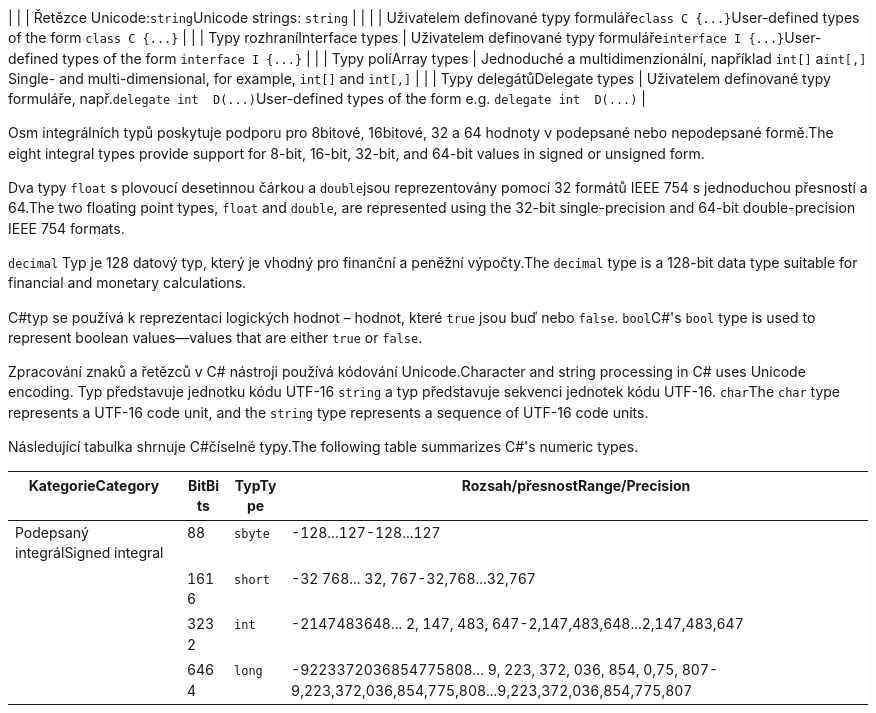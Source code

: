|                 |                 | <span data-ttu-id="0e09e-193">Řetězce Unicode:`string`</span><span class="sxs-lookup"><span data-stu-id="0e09e-193">Unicode strings: `string`</span></span> |
|                 |                 | <span data-ttu-id="0e09e-194">Uživatelem definované typy formuláře`class C {...}`</span><span class="sxs-lookup"><span data-stu-id="0e09e-194">User-defined types of the form `class C {...}`</span></span> |
|                 | <span data-ttu-id="0e09e-195">Typy rozhraní</span><span class="sxs-lookup"><span data-stu-id="0e09e-195">Interface types</span></span> | <span data-ttu-id="0e09e-196">Uživatelem definované typy formuláře`interface I {...}`</span><span class="sxs-lookup"><span data-stu-id="0e09e-196">User-defined types of the form `interface I {...}`</span></span> |
|                 | <span data-ttu-id="0e09e-197">Typy polí</span><span class="sxs-lookup"><span data-stu-id="0e09e-197">Array types</span></span>     | <span data-ttu-id="0e09e-198">Jednoduché a multidimenzionální, například `int[]` a`int[,]`</span><span class="sxs-lookup"><span data-stu-id="0e09e-198">Single- and multi-dimensional, for example, `int[]` and `int[,]`</span></span> |
|                 | <span data-ttu-id="0e09e-199">Typy delegátů</span><span class="sxs-lookup"><span data-stu-id="0e09e-199">Delegate types</span></span>  | <span data-ttu-id="0e09e-200">Uživatelem definované typy formuláře, např.`delegate int  D(...)`</span><span class="sxs-lookup"><span data-stu-id="0e09e-200">User-defined types of the form e.g. `delegate int  D(...)`</span></span> |

<span data-ttu-id="0e09e-201">Osm integrálních typů poskytuje podporu pro 8bitové, 16bitové, 32 a 64 hodnoty v podepsané nebo nepodepsané formě.</span><span class="sxs-lookup"><span data-stu-id="0e09e-201">The eight integral types provide support for 8-bit, 16-bit, 32-bit, and 64-bit values in signed or unsigned form.</span></span>

<span data-ttu-id="0e09e-202">Dva typy `float` s plovoucí desetinnou čárkou a `double`jsou reprezentovány pomocí 32 formátů IEEE 754 s jednoduchou přesností a 64.</span><span class="sxs-lookup"><span data-stu-id="0e09e-202">The two floating point types, `float` and `double`, are represented using the 32-bit single-precision and 64-bit double-precision IEEE 754 formats.</span></span>

<span data-ttu-id="0e09e-203">`decimal` Typ je 128 datový typ, který je vhodný pro finanční a peněžní výpočty.</span><span class="sxs-lookup"><span data-stu-id="0e09e-203">The `decimal` type is a 128-bit data type suitable for financial and monetary calculations.</span></span>

<span data-ttu-id="0e09e-204">C#typ se používá k reprezentaci logických hodnot – hodnot, které `true` jsou buď nebo `false`. `bool`</span><span class="sxs-lookup"><span data-stu-id="0e09e-204">C#'s `bool` type is used to represent boolean values—values that are either `true` or `false`.</span></span>

<span data-ttu-id="0e09e-205">Zpracování znaků a řetězců v C# nástroji používá kódování Unicode.</span><span class="sxs-lookup"><span data-stu-id="0e09e-205">Character and string processing in C# uses Unicode encoding.</span></span> <span data-ttu-id="0e09e-206">Typ představuje jednotku kódu UTF-16 `string` a typ představuje sekvenci jednotek kódu UTF-16. `char`</span><span class="sxs-lookup"><span data-stu-id="0e09e-206">The `char` type represents a UTF-16 code unit, and the `string` type represents a sequence of UTF-16 code units.</span></span>

<span data-ttu-id="0e09e-207">Následující tabulka shrnuje C#číselné typy.</span><span class="sxs-lookup"><span data-stu-id="0e09e-207">The following table summarizes C#'s numeric types.</span></span>


| <span data-ttu-id="0e09e-208">__Kategorie__</span><span class="sxs-lookup"><span data-stu-id="0e09e-208">__Category__</span></span>      | <span data-ttu-id="0e09e-209">__Bit__</span><span class="sxs-lookup"><span data-stu-id="0e09e-209">__Bits__</span></span> | <span data-ttu-id="0e09e-210">__Typ__</span><span class="sxs-lookup"><span data-stu-id="0e09e-210">__Type__</span></span>  | <span data-ttu-id="0e09e-211">__Rozsah/přesnost__</span><span class="sxs-lookup"><span data-stu-id="0e09e-211">__Range/Precision__</span></span> |
|-------------------|----------|-----------|---------------------|
| <span data-ttu-id="0e09e-212">Podepsaný integrál</span><span class="sxs-lookup"><span data-stu-id="0e09e-212">Signed integral</span></span>   | <span data-ttu-id="0e09e-213">8</span><span class="sxs-lookup"><span data-stu-id="0e09e-213">8</span></span>        | `sbyte`   | <span data-ttu-id="0e09e-214">-128...127</span><span class="sxs-lookup"><span data-stu-id="0e09e-214">-128...127</span></span> |
|                   | <span data-ttu-id="0e09e-215">16</span><span class="sxs-lookup"><span data-stu-id="0e09e-215">16</span></span>       | `short`   | <span data-ttu-id="0e09e-216">-32 768... 32, 767</span><span class="sxs-lookup"><span data-stu-id="0e09e-216">-32,768...32,767</span></span> |
|                   | <span data-ttu-id="0e09e-217">32</span><span class="sxs-lookup"><span data-stu-id="0e09e-217">32</span></span>       | `int`     | <span data-ttu-id="0e09e-218">-2147483648... 2, 147, 483, 647</span><span class="sxs-lookup"><span data-stu-id="0e09e-218">-2,147,483,648...2,147,483,647</span></span> |
|                   | <span data-ttu-id="0e09e-219">64</span><span class="sxs-lookup"><span data-stu-id="0e09e-219">64</span></span>       | `long`    | <span data-ttu-id="0e09e-220">-9223372036854775808... 9, 223, 372, 036, 854, 0,75, 807</span><span class="sxs-lookup"><span data-stu-id="0e09e-220">-9,223,372,036,854,775,808...9,223,372,036,854,775,807</span></span> |